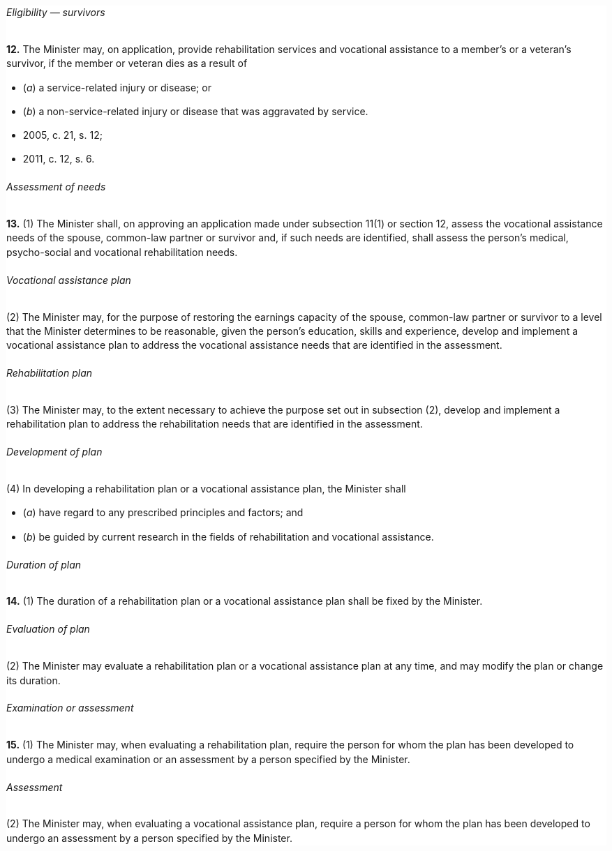 ###### Eligibility — survivors

**12.** The Minister may, on application, provide rehabilitation services and vocational assistance to a member’s or a veteran’s survivor, if the member or veteran dies as a result of

  * (_a_) a service-related injury or disease; or

  * (_b_) a non-service-related injury or disease that was aggravated by service.

  * 2005, c. 21, s. 12;
  * 2011, c. 12, s. 6.

###### Assessment of needs

**13.** (1) The Minister shall, on approving an application made under subsection 11(1) or section 12, assess the vocational assistance needs of the spouse, common-law partner or survivor and, if such needs are identified, shall assess the person’s medical, psycho-social and vocational rehabilitation needs.

###### Vocational assistance plan

(2) The Minister may, for the purpose of restoring the earnings capacity of the spouse, common-law partner or survivor to a level that the Minister determines to be reasonable, given the person’s education, skills and experience, develop and implement a vocational assistance plan to address the vocational assistance needs that are identified in the assessment.

###### Rehabilitation plan

(3) The Minister may, to the extent necessary to achieve the purpose set out in subsection (2), develop and implement a rehabilitation plan to address the rehabilitation needs that are identified in the assessment.

###### Development of plan

(4) In developing a rehabilitation plan or a vocational assistance plan, the Minister shall

  * (_a_) have regard to any prescribed principles and factors; and

  * (_b_) be guided by current research in the fields of rehabilitation and vocational assistance.

###### Duration of plan

**14.** (1) The duration of a rehabilitation plan or a vocational assistance plan shall be fixed by the Minister.

###### Evaluation of plan

(2) The Minister may evaluate a rehabilitation plan or a vocational assistance plan at any time, and may modify the plan or change its duration.

###### Examination or assessment

**15.** (1) The Minister may, when evaluating a rehabilitation plan, require the person for whom the plan has been developed to undergo a medical examination or an assessment by a person specified by the Minister.

###### Assessment

(2) The Minister may, when evaluating a vocational assistance plan, require a person for whom the plan has been developed to undergo an assessment by a person specified by the Minister.
